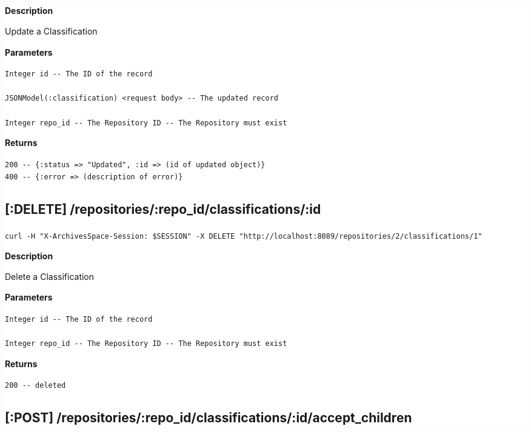 __Description__

Update a Classification

__Parameters__


	Integer id -- The ID of the record

	JSONModel(:classification) <request body> -- The updated record

	Integer repo_id -- The Repository ID -- The Repository must exist

__Returns__

	200 -- {:status => "Updated", :id => (id of updated object)}
	400 -- {:error => (description of error)}



## [:DELETE] /repositories/:repo_id/classifications/:id 




  

```shell 
curl -H "X-ArchivesSpace-Session: $SESSION" -X DELETE "http://localhost:8089/repositories/2/classifications/1"

```

__Description__

Delete a Classification

__Parameters__


	Integer id -- The ID of the record

	Integer repo_id -- The Repository ID -- The Repository must exist

__Returns__

	200 -- deleted



## [:POST] /repositories/:repo_id/classifications/:id/accept_children 



  
  
    
      
        
      
    
  
    
      
        
      
    
  
  